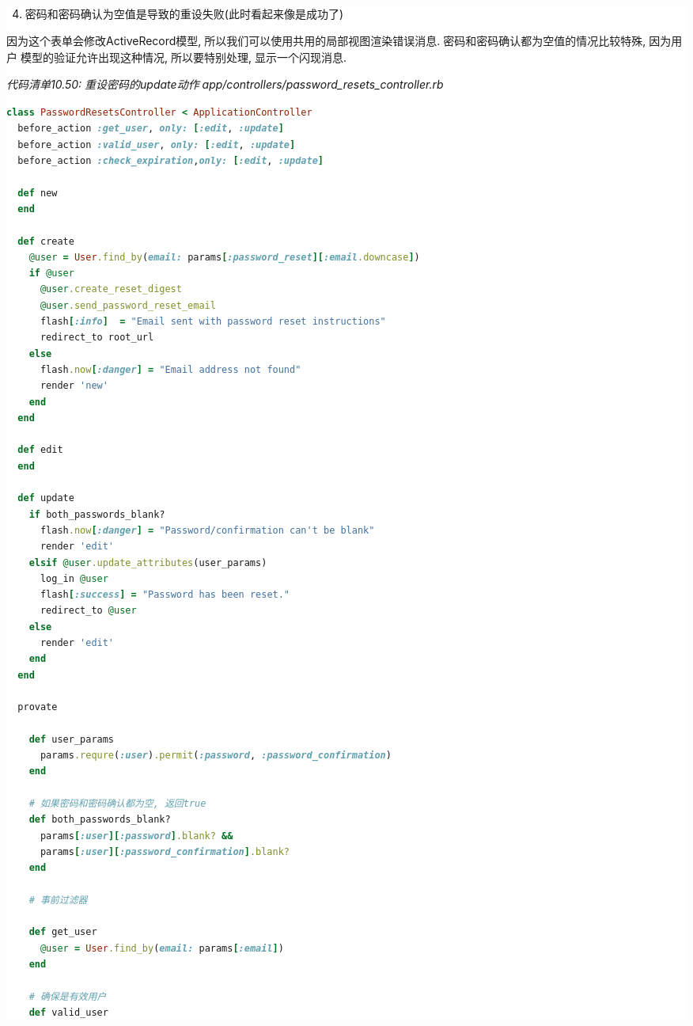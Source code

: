 4. 密码和密码确认为空值是导致的重设失败(此时看起来像是成功了)

因为这个表单会修改ActiveRecord模型, 所以我们可以使用共用的局部视图渲染错误消息. 密码和密码确认都为空值的情况比较特殊, 因为用户
模型的验证允许出现这种情况, 所以要特别处理, 显示一个闪现消息.

_代码清单10.50: 重设密码的update动作 app/controllers/password\_resets\_controller.rb_

``` ruby
class PasswordResetsController < ApplicationController
  before_action :get_user, only: [:edit, :update]
  before_action :valid_user, only: [:edit, :update]
  before_action :check_expiration,only: [:edit, :update]

  def new
  end

  def create
    @user = User.find_by(email: params[:password_reset][:email.downcase])
    if @user
      @user.create_reset_digest
      @user.send_password_reset_email
      flash[:info]  = "Email sent with password reset instructions"
      redirect_to root_url
    else
      flash.now[:danger] = "Email address not found"
      render 'new'
    end
  end

  def edit
  end

  def update
    if both_passwords_blank?
      flash.now[:danger] = "Password/confirmation can't be blank"
      render 'edit'
    elsif @user.update_attributes(user_params)
      log_in @user
      flash[:success] = "Password has been reset."
      redirect_to @user
    else
      render 'edit'
    end
  end

  provate

    def user_params
      params.requre(:user).permit(:password, :password_confirmation)
    end

    # 如果密码和密码确认都为空, 返回true
    def both_passwords_blank?
      params[:user][:password].blank? &&
      params[:user][:password_confirmation].blank?
    end

    # 事前过滤器

    def get_user
      @user = User.find_by(email: params[:email])
    end

    # 确保是有效用户
    def valid_user
```